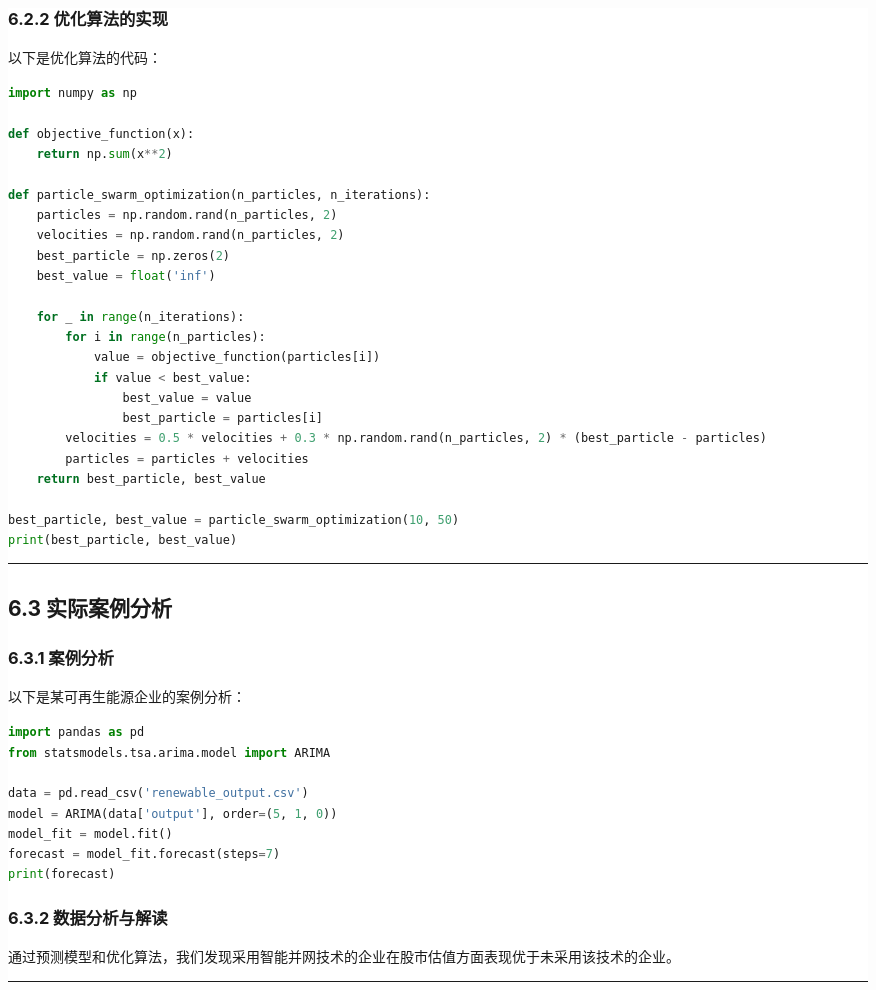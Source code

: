 ### 6.2.2 优化算法的实现
以下是优化算法的代码：

```python
import numpy as np

def objective_function(x):
    return np.sum(x**2)

def particle_swarm_optimization(n_particles, n_iterations):
    particles = np.random.rand(n_particles, 2)
    velocities = np.random.rand(n_particles, 2)
    best_particle = np.zeros(2)
    best_value = float('inf')
    
    for _ in range(n_iterations):
        for i in range(n_particles):
            value = objective_function(particles[i])
            if value < best_value:
                best_value = value
                best_particle = particles[i]
        velocities = 0.5 * velocities + 0.3 * np.random.rand(n_particles, 2) * (best_particle - particles)
        particles = particles + velocities
    return best_particle, best_value

best_particle, best_value = particle_swarm_optimization(10, 50)
print(best_particle, best_value)
```

---

## 6.3 实际案例分析

### 6.3.1 案例分析
以下是某可再生能源企业的案例分析：

```python
import pandas as pd
from statsmodels.tsa.arima.model import ARIMA

data = pd.read_csv('renewable_output.csv')
model = ARIMA(data['output'], order=(5, 1, 0))
model_fit = model.fit()
forecast = model_fit.forecast(steps=7)
print(forecast)
```

### 6.3.2 数据分析与解读
通过预测模型和优化算法，我们发现采用智能并网技术的企业在股市估值方面表现优于未采用该技术的企业。

---
